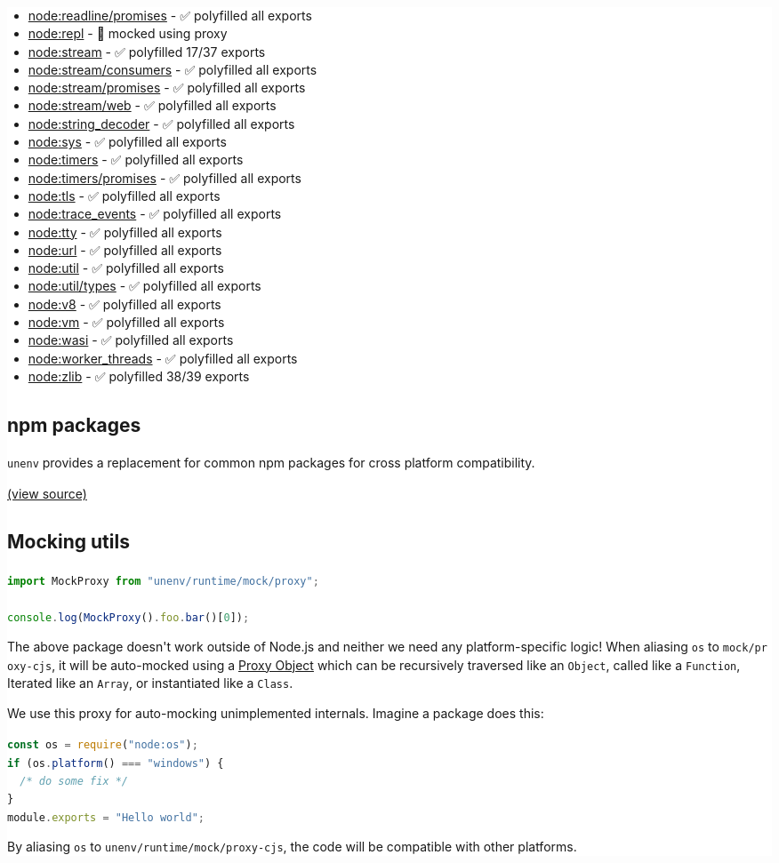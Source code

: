 - [node:readline/promises](https://nodejs.org/api/readline.html)  - ✅ polyfilled all exports
- [node:repl](https://nodejs.org/api/repl.html)  - 🚧 mocked using proxy
- [node:stream](https://nodejs.org/api/stream.html)  - ✅ polyfilled 17/37 exports
- [node:stream/consumers](https://nodejs.org/api/stream.html)  - ✅ polyfilled all exports
- [node:stream/promises](https://nodejs.org/api/stream.html)  - ✅ polyfilled all exports
- [node:stream/web](https://nodejs.org/api/stream.html)  - ✅ polyfilled all exports
- [node:string_decoder](https://nodejs.org/api/string_decoder.html)  - ✅ polyfilled all exports
- [node:sys](https://nodejs.org/api/sys.html)  - ✅ polyfilled all exports
- [node:timers](https://nodejs.org/api/timers.html)  - ✅ polyfilled all exports
- [node:timers/promises](https://nodejs.org/api/timers.html)  - ✅ polyfilled all exports
- [node:tls](https://nodejs.org/api/tls.html)  - ✅ polyfilled all exports
- [node:trace_events](https://nodejs.org/api/trace_events.html)  - ✅ polyfilled all exports
- [node:tty](https://nodejs.org/api/tty.html)  - ✅ polyfilled all exports
- [node:url](https://nodejs.org/api/url.html)  - ✅ polyfilled all exports
- [node:util](https://nodejs.org/api/util.html)  - ✅ polyfilled all exports
- [node:util/types](https://nodejs.org/api/util.html)  - ✅ polyfilled all exports
- [node:v8](https://nodejs.org/api/v8.html)  - ✅ polyfilled all exports
- [node:vm](https://nodejs.org/api/vm.html)  - ✅ polyfilled all exports
- [node:wasi](https://nodejs.org/api/wasi.html)  - ✅ polyfilled all exports
- [node:worker_threads](https://nodejs.org/api/worker_threads.html)  - ✅ polyfilled all exports
- [node:zlib](https://nodejs.org/api/zlib.html)  - ✅ polyfilled 38/39 exports



## npm packages

`unenv` provides a replacement for common npm packages for cross platform compatibility.

[(view source)](./src/runtime/npm)

## Mocking utils

```js
import MockProxy from "unenv/runtime/mock/proxy";

console.log(MockProxy().foo.bar()[0]);
```

The above package doesn't work outside of Node.js and neither we need any platform-specific logic! When aliasing `os` to `mock/proxy-cjs`, it will be auto-mocked using a [Proxy Object](https://developer.mozilla.org/en-US/docs/Web/JavaScript/Reference/Global_Objects/Proxy) which can be recursively traversed like an `Object`, called like a `Function`, Iterated like an `Array`, or instantiated like a `Class`.

We use this proxy for auto-mocking unimplemented internals. Imagine a package does this:

```js
const os = require("node:os");
if (os.platform() === "windows") {
  /* do some fix */
}
module.exports = "Hello world";
```

By aliasing `os` to `unenv/runtime/mock/proxy-cjs`, the code will be compatible with other platforms.
